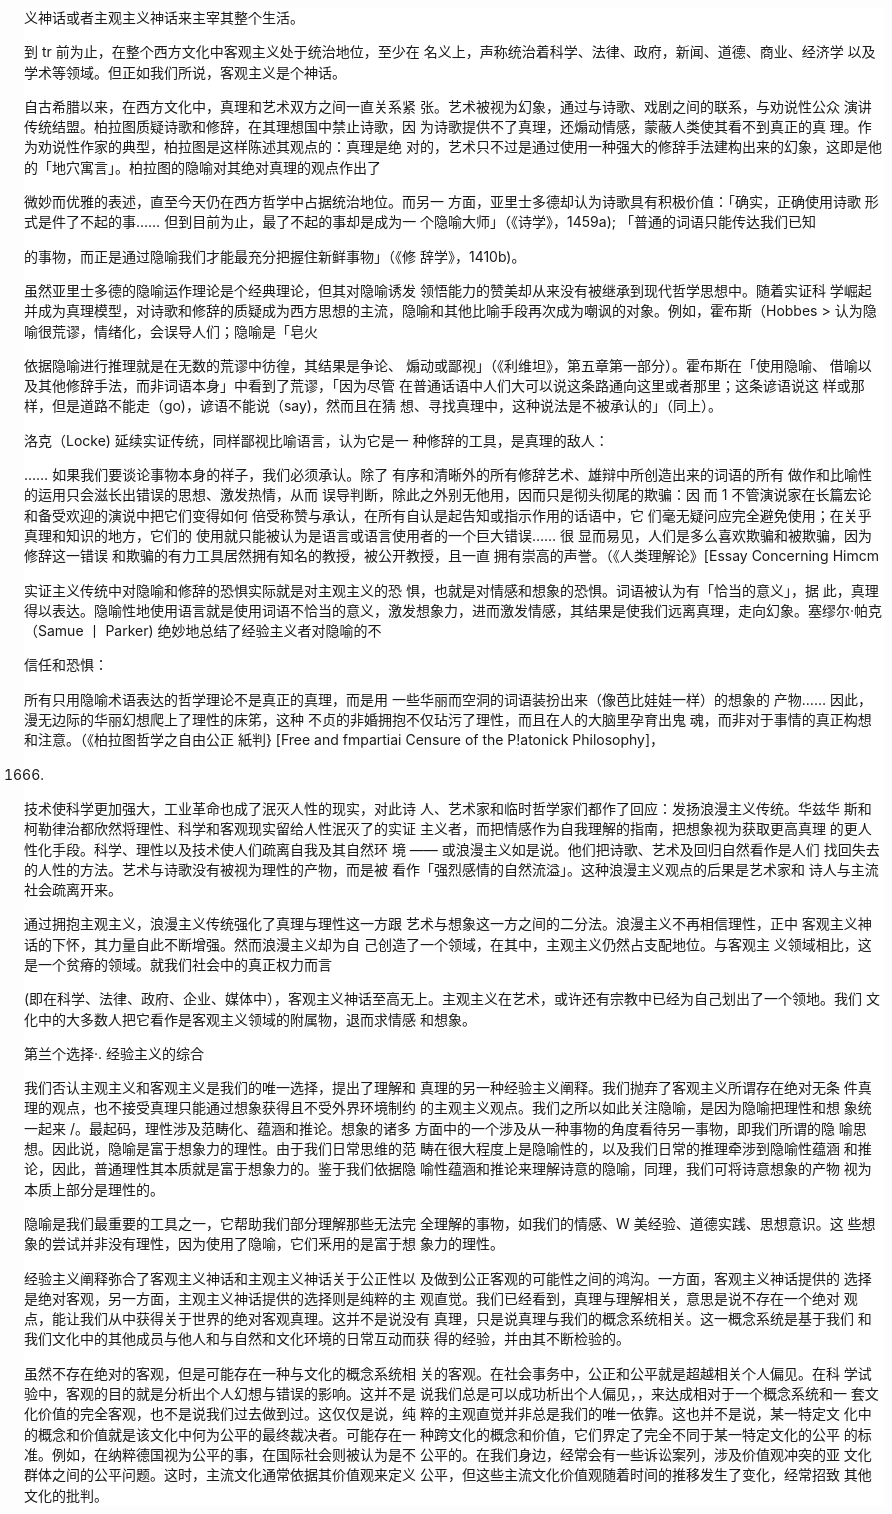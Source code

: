 义神话或者主观主义神话来主宰其整个生活。

到 tr 前为止，在整个西方文化中客观主义处于统治地位，至少在 名义上，声称统治着科学、法律、政府，新闻、道德、商业、经济学 以及学术等领域。但正如我们所说，客观主义是个神话。

自古希腊以来，在西方文化中，真理和艺术双方之间一直关系紧 张。艺术被视为幻象，通过与诗歌、戏剧之间的联系，与劝说性公众 演讲传统结盟。柏拉图质疑诗歌和修辞，在其理想国中禁止诗歌，因 为诗歌提供不了真理，还煽动情感，蒙蔽人类使其看不到真正的真 理。作为劝说性作家的典型，柏拉图是这样陈述其观点的：真理是绝 对的，艺术只不过是通过使用一种强大的修辞手法建构出来的幻象，这即是他的「地穴寓言」。柏拉图的隐喻对其绝对真理的观点作出了

微妙而优雅的表述，直至今天仍在西方哲学中占据统治地位。而另一 方面，亚里士多德却认为诗歌具有积极价值：「确实，正确使用诗歌 形式是件了不起的事…… 但到目前为止，最了不起的事却是成为一 个隐喻大师」（《诗学》，1459a); 「普通的词语只能传达我们已知

的事物，而正是通过隐喻我们才能最充分把握住新鲜事物」（《修 辞学》，1410b)。

虽然亚里士多德的隐喻运作理论是个经典理论，但其对隐喻诱发 领悟能力的赞美却从来没有被继承到现代哲学思想中。随着实证科 学崛起并成为真理模型，对诗歌和修辞的质疑成为西方思想的主流，隐喻和其他比喻手段再次成为嘲讽的对象。例如，霍布斯（Hobbes > 认为隐喻很荒谬，情绪化，会误导人们；隐喻是「皂火

依据隐喻进行推理就是在无数的荒谬中彷徨，其结果是争论、 煽动或鄙视」（《利维坦》，第五章第一部分）。霍布斯在「使用隐喻、 借喻以及其他修辞手法，而非词语本身」中看到了荒谬，「因为尽管 在普通话语中人们大可以说这条路通向这里或者那里；这条谚语说这 样或那样，但是道路不能走（go)，谚语不能说（say)，然而且在猜 想、寻找真理中，这种说法是不被承认的」（同上）。

洛克（Locke) 延续实证传统，同样鄙视比喻语言，认为它是一 种修辞的工具，是真理的敌人：

…… 如果我们要谈论事物本身的祥子，我们必须承认。除了 有序和清晰外的所有修辞艺术、雄辩中所创造出来的词语的所有 做作和比喻性的运用只会滋长出错误的思想、激发热情，从而 误导判断，除此之外别无他用，因而只是彻头彻尾的欺骗：因 而 1 不管演说家在长篇宏论和备受欢迎的演说中把它们变得如何 倍受称赞与承认，在所有自认是起告知或指示作用的话语中，它 们毫无疑问应完全避免使用；在关乎真理和知识的地方，它们的 使用就只能被认为是语言或语言使用者的一个巨大错误…… 很 显而易见，人们是多么喜欢欺骗和被欺骗，因为修辞这一错误 和欺骗的有力工具居然拥有知名的教授，被公开教授，且一直 拥有崇高的声誉。（《人类理解论》[Essay Concerning Himcm

实证主义传统中对隐喻和修辞的恐惧实际就是对主观主义的恐 惧，也就是对情感和想象的恐惧。词语被认为有「恰当的意义」，据 此，真理得以表达。隐喻性地使用语言就是使用词语不恰当的意义，激发想象力，进而激发情感，其结果是使我们远离真理，走向幻象。塞缪尔·帕克（Samue 丨 Parker) 绝妙地总结了经验主义者对隐喻的不

信任和恐惧：

所有只用隐喻术语表达的哲学理论不是真正的真理，而是用 一些华丽而空洞的词语装扮出来（像芭比娃娃一样）的想象的 产物…… 因此，漫无边际的华丽幻想爬上了理性的床笫，这种 不贞的非婚拥抱不仅玷污了理性，而且在人的大脑里孕育出鬼 魂，而非对于事情的真正构想和注意。（《柏拉图哲学之自由公正 紙判} [Free and fmpartiai Censure of the P!atonick Philosophy]，

1666)

技术使科学更加强大，工业革命也成了泯灭人性的现实，对此诗 人、艺术家和临时哲学家们都作了回应：发扬浪漫主义传统。华兹华 斯和柯勒律治都欣然将理性、科学和客观现实留给人性泯灭了的实证 主义者，而把情感作为自我理解的指南，把想象视为获取更高真理 的更人性化手段。科学、理性以及技术使人们疏离自我及其自然环 境 —— 或浪漫主义如是说。他们把诗歌、艺术及回归自然看作是人们 找回失去的人性的方法。艺术与诗歌没有被视为理性的产物，而是被 看作「强烈感情的自然流溢」。这种浪漫主义观点的后果是艺术家和 诗人与主流社会疏离开来。

通过拥抱主观主义，浪漫主义传统强化了真理与理性这一方跟 艺术与想象这一方之间的二分法。浪漫主义不再相信理性，正中 客观主义神话的下怀，其力量自此不断增强。然而浪漫主义却为自 己创造了一个领域，在其中，主观主义仍然占支配地位。与客观主 义领域相比，这是一个贫瘠的领域。就我们社会中的真正权力而言

(即在科学、法律、政府、企业、媒体中），客观主义神话至高无上。主观主义在艺术，或许还有宗教中已经为自己划出了一个领地。我们 文化中的大多数人把它看作是客观主义领域的附属物，退而求情感 和想象。

第兰个选择·. 经验主义的综合

我们否认主观主义和客观主义是我们的唯一选择，提出了理解和 真理的另一种经验主义阐释。我们抛弃了客观主义所谓存在绝对无条 件真理的观点，也不接受真理只能通过想象获得且不受外界环境制约 的主观主义观点。我们之所以如此关注隐喻，是因为隐喻把理性和想 象统一起来 /。最起码，理性涉及范畴化、蕴涵和推论。想象的诸多 方面中的一个涉及从一种事物的角度看待另一事物，即我们所谓的隐 喻思想。因此说，隐喻是富于想象力的理性。由于我们日常思维的范 畴在很大程度上是隐喻性的，以及我们日常的推理牵涉到隐喻性蕴涵 和推论，因此，普通理性其本质就是富于想象力的。鉴于我们依据隐 喻性蕴涵和推论来理解诗意的隐喻，同理，我们可将诗意想象的产物 视为本质上部分是理性的。

隐喻是我们最重要的工具之一，它帮助我们部分理解那些无法完 全理解的事物，如我们的情感、W 美经验、道德实践、思想意识。这 些想象的尝试并非没有理性，因为使用了隐喻，它们釆用的是富于想 象力的理性。

经验主义阐释弥合了客观主义神话和主观主义神话关于公正性以 及做到公正客观的可能性之间的鸿沟。一方面，客观主义神话提供的 选择是绝对客观，另一方面，主观主义神话提供的选择则是纯粹的主 观直觉。我们已经看到，真理与理解相关，意思是说不存在一个绝对 观点，能让我们从中获得关于世界的绝对客观真理。这并不是说没有 真理，只是说真理与我们的概念系统相关。这一概念系统是基于我们 和我们文化中的其他成员与他人和与自然和文化环境的日常互动而获 得的经验，并由其不断检验的。

虽然不存在绝对的客观，但是可能存在一种与文化的概念系统相 关的客观。在社会事务中，公正和公平就是超越相关个人偏见。在科 学试验中，客观的目的就是分析出个人幻想与错误的影响。这并不是 说我们总是可以成功析出个人偏见，，来达成相对于一个概念系统和一 套文化价值的完全客观，也不是说我们过去做到过。这仅仅是说，纯 粹的主观直觉并非总是我们的唯一依靠。这也并不是说，某一特定文 化中的概念和价值就是该文化中何为公平的最终裁决者。可能存在一 种跨文化的概念和价值，它们界定了完全不同于某一特定文化的公平 的标准。例如，在纳粹德国视为公平的事，在国际社会则被认为是不 公平的。在我们身边，经常会有一些诉讼案列，涉及价值观冲突的亚 文化群体之间的公平问题。这时，主流文化通常依据其价值观来定义 公平，但这些主流文化价值观随着时间的推移发生了变化，经常招致 其他文化的批判。
